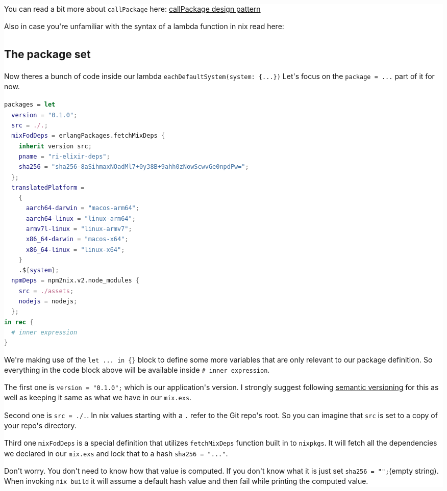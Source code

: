 You can read a bit more about `callPackage` here: [callPackage design pattern](https://nixos.org/guides/nix-pills/13-callpackage-design-pattern)

Also in case you're unfamiliar with the syntax of a lambda function in nix read here: 

## The package set
Now theres a bunch of code inside our lambda `eachDefaultSystem(system: {...})`
Let's focus on the `package = ...` part of it for now.

```nix
packages = let
  version = "0.1.0";
  src = ./.;
  mixFodDeps = erlangPackages.fetchMixDeps {
    inherit version src;
    pname = "ri-elixir-deps";
    sha256 = "sha256-8aSihmaxNOadMl7+0y38B+9ahh0zNowScwvGe0npdPw=";
  };
  translatedPlatform =
    {
      aarch64-darwin = "macos-arm64";
      aarch64-linux = "linux-arm64";
      armv7l-linux = "linux-armv7";
      x86_64-darwin = "macos-x64";
      x86_64-linux = "linux-x64";
    }
    .${system};
  npmDeps = npm2nix.v2.node_modules {
    src = ./assets;
    nodejs = nodejs;
  };
in rec {
  # inner expression
}
```

We're making use of the `let ... in {}` block to define some more variables that are only relevant to our package definition. So everything in the code block above will be available inside `# inner expression`.

The first one is `version = "0.1.0";` which is our application's version. I strongly suggest following [semantic versioning](https://semver.org/) for this as well as keeping it same as what we have in our `mix.exs`.

Second one is `src = ./.`. In nix values starting with a `.` refer to the Git repo's root. So you can imagine that `src` is set to a copy of your repo's directory.

Third one `mixFodDeps` is a special definition that utilizes `fetchMixDeps` function built in to `nixpkgs`. It will fetch all the dependencies we declared in our `mix.exs` and lock that to a hash `sha256 = "..."`.

Don't worry. You don't need to know how that value is computed. If you don't know what it is just set `sha256 = "";`(empty string). When invoking `nix build` it will assume a default hash value and then fail while printing the computed value.
